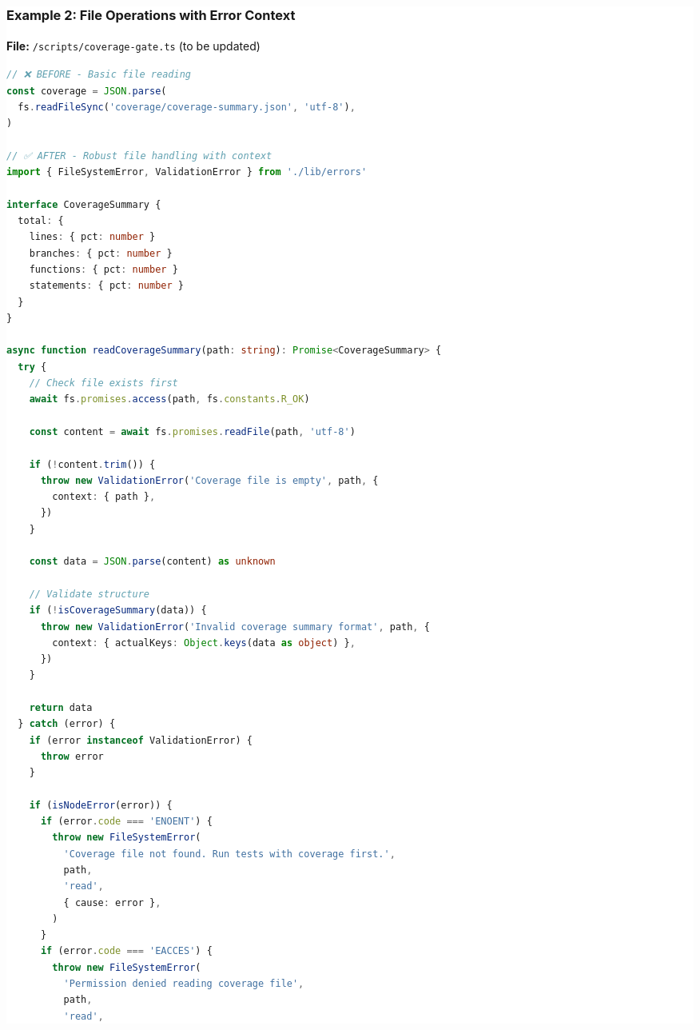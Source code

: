 ### Example 2: File Operations with Error Context

**File:** `/scripts/coverage-gate.ts` (to be updated)

```typescript
// ❌ BEFORE - Basic file reading
const coverage = JSON.parse(
  fs.readFileSync('coverage/coverage-summary.json', 'utf-8'),
)

// ✅ AFTER - Robust file handling with context
import { FileSystemError, ValidationError } from './lib/errors'

interface CoverageSummary {
  total: {
    lines: { pct: number }
    branches: { pct: number }
    functions: { pct: number }
    statements: { pct: number }
  }
}

async function readCoverageSummary(path: string): Promise<CoverageSummary> {
  try {
    // Check file exists first
    await fs.promises.access(path, fs.constants.R_OK)

    const content = await fs.promises.readFile(path, 'utf-8')

    if (!content.trim()) {
      throw new ValidationError('Coverage file is empty', path, {
        context: { path },
      })
    }

    const data = JSON.parse(content) as unknown

    // Validate structure
    if (!isCoverageSummary(data)) {
      throw new ValidationError('Invalid coverage summary format', path, {
        context: { actualKeys: Object.keys(data as object) },
      })
    }

    return data
  } catch (error) {
    if (error instanceof ValidationError) {
      throw error
    }

    if (isNodeError(error)) {
      if (error.code === 'ENOENT') {
        throw new FileSystemError(
          'Coverage file not found. Run tests with coverage first.',
          path,
          'read',
          { cause: error },
        )
      }
      if (error.code === 'EACCES') {
        throw new FileSystemError(
          'Permission denied reading coverage file',
          path,
          'read',
```